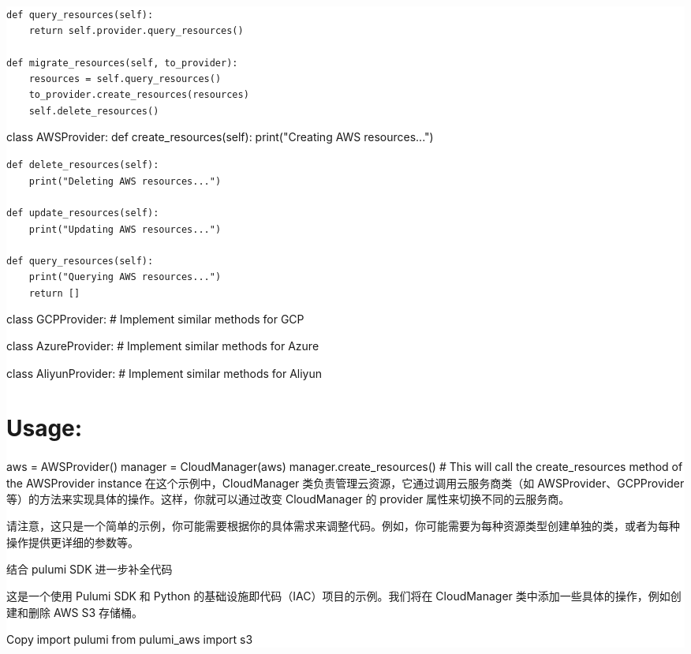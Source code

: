     def query_resources(self):
        return self.provider.query_resources()

    def migrate_resources(self, to_provider):
        resources = self.query_resources()
        to_provider.create_resources(resources)
        self.delete_resources()


class AWSProvider:
    def create_resources(self):
        print("Creating AWS resources...")

    def delete_resources(self):
        print("Deleting AWS resources...")

    def update_resources(self):
        print("Updating AWS resources...")

    def query_resources(self):
        print("Querying AWS resources...")
        return []

class GCPProvider:
    # Implement similar methods for GCP


class AzureProvider:
    # Implement similar methods for Azure


class AliyunProvider:
    # Implement similar methods for Aliyun


# Usage:
aws = AWSProvider()
manager = CloudManager(aws)
manager.create_resources()  # This will call the create_resources method of the AWSProvider instance
在这个示例中，CloudManager 类负责管理云资源，它通过调用云服务商类（如 AWSProvider、GCPProvider 等）的方法来实现具体的操作。这样，你就可以通过改变 CloudManager 的 provider 属性来切换不同的云服务商。

请注意，这只是一个简单的示例，你可能需要根据你的具体需求来调整代码。例如，你可能需要为每种资源类型创建单独的类，或者为每种操作提供更详细的参数等。

结合  pulumi SDK 进一步补全代码

这是一个使用 Pulumi SDK 和 Python 的基础设施即代码（IAC）项目的示例。我们将在 CloudManager 类中添加一些具体的操作，例如创建和删除 AWS S3 存储桶。

Copy
import pulumi
from pulumi_aws import s3
